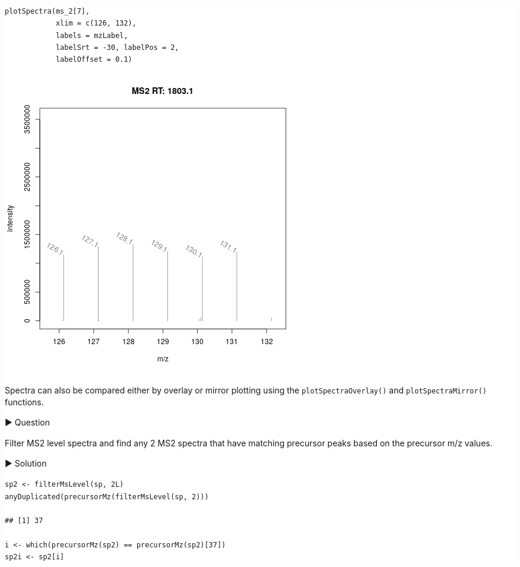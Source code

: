     plotSpectra(ms_2[7],
                xlim = c(126, 132),
                labels = mzLabel,
                labelSrt = -30, labelPos = 2,
                labelOffset = 0.1)

![](10-raw_files/figure-markdown_strict/unnamed-chunk-9-1.png)

Spectra can also be compared either by overlay or mirror plotting using the `plotSpectraOverlay()` and `plotSpectraMirror()` functions.

<p class='question-begin'>&#x25BA; Question</p>

Filter MS2 level spectra and find any 2 MS2 spectra that have matching precursor peaks based on the precursor m/z values.

<p class="question-end"><span class="fa fa-square-o solution-icon"></span></p>

<p class="solution-begin">&#x25BA; Solution<span id='sol-start-58' class="fa fa-plus-square solution-icon clickable" onclick="toggle_visibility('sol-body-58', 'sol-start-58')"></span></p>

    sp2 <- filterMsLevel(sp, 2L)
    anyDuplicated(precursorMz(filterMsLevel(sp, 2)))
    
    ## [1] 37
    
    i <- which(precursorMz(sp2) == precursorMz(sp2)[37])
    sp2i <- sp2[i]
